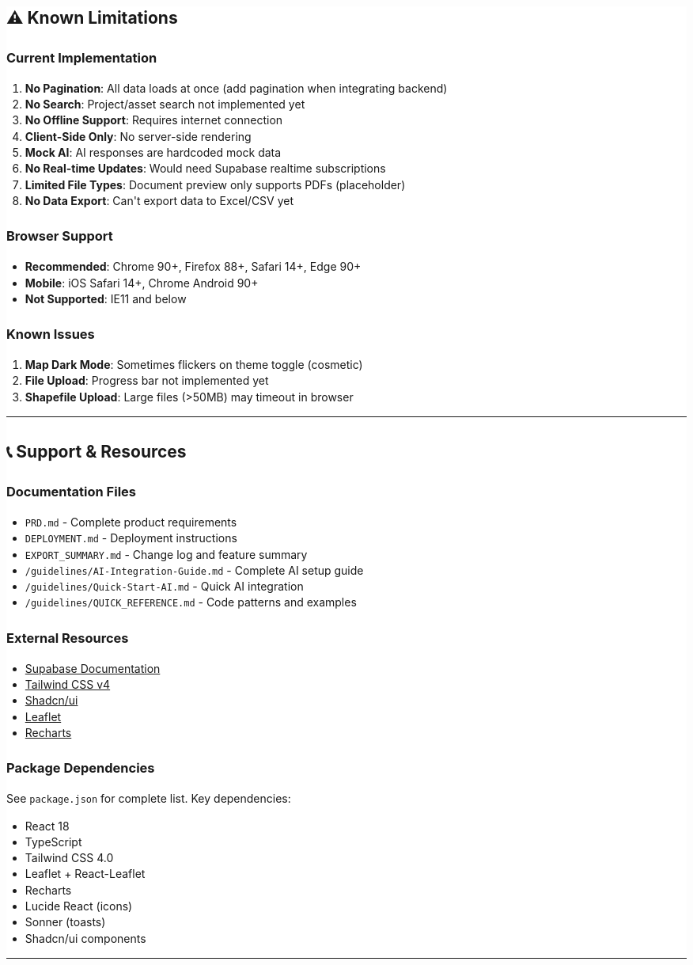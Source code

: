 
## ⚠️ Known Limitations

### Current Implementation
1. **No Pagination**: All data loads at once (add pagination when integrating backend)
2. **No Search**: Project/asset search not implemented yet
3. **No Offline Support**: Requires internet connection
4. **Client-Side Only**: No server-side rendering
5. **Mock AI**: AI responses are hardcoded mock data
6. **No Real-time Updates**: Would need Supabase realtime subscriptions
7. **Limited File Types**: Document preview only supports PDFs (placeholder)
8. **No Data Export**: Can't export data to Excel/CSV yet

### Browser Support
- **Recommended**: Chrome 90+, Firefox 88+, Safari 14+, Edge 90+
- **Mobile**: iOS Safari 14+, Chrome Android 90+
- **Not Supported**: IE11 and below

### Known Issues
1. **Map Dark Mode**: Sometimes flickers on theme toggle (cosmetic)
2. **File Upload**: Progress bar not implemented yet
3. **Shapefile Upload**: Large files (>50MB) may timeout in browser

---

## 📞 Support & Resources

### Documentation Files
- `PRD.md` - Complete product requirements
- `DEPLOYMENT.md` - Deployment instructions
- `EXPORT_SUMMARY.md` - Change log and feature summary
- `/guidelines/AI-Integration-Guide.md` - Complete AI setup guide
- `/guidelines/Quick-Start-AI.md` - Quick AI integration
- `/guidelines/QUICK_REFERENCE.md` - Code patterns and examples

### External Resources
- [Supabase Documentation](https://supabase.com/docs)
- [Tailwind CSS v4](https://tailwindcss.com/docs)
- [Shadcn/ui](https://ui.shadcn.com/)
- [Leaflet](https://leafletjs.com/)
- [Recharts](https://recharts.org/)

### Package Dependencies
See `package.json` for complete list. Key dependencies:
- React 18
- TypeScript
- Tailwind CSS 4.0
- Leaflet + React-Leaflet
- Recharts
- Lucide React (icons)
- Sonner (toasts)
- Shadcn/ui components

---